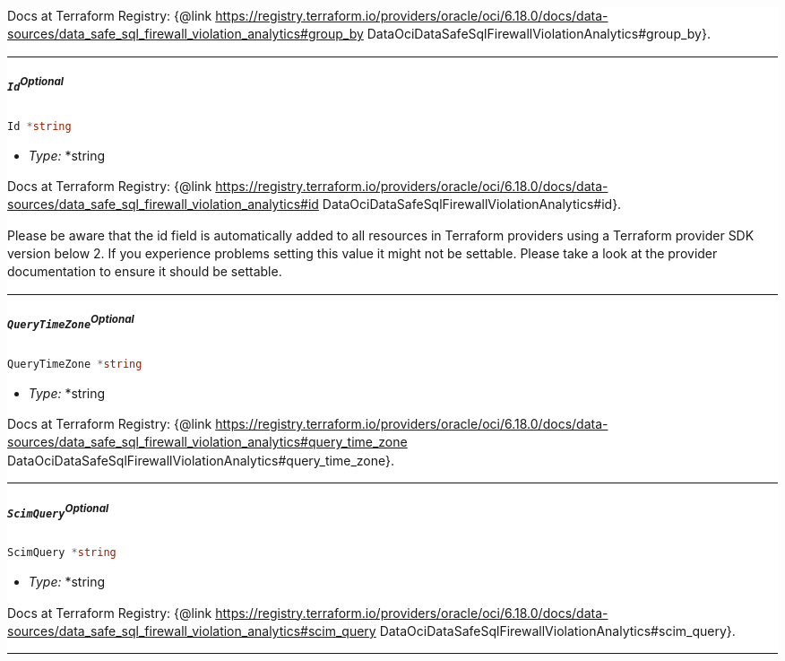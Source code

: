 Docs at Terraform Registry: {@link https://registry.terraform.io/providers/oracle/oci/6.18.0/docs/data-sources/data_safe_sql_firewall_violation_analytics#group_by DataOciDataSafeSqlFirewallViolationAnalytics#group_by}.

---

##### `Id`<sup>Optional</sup> <a name="Id" id="rhizo-co-terraform-provider-oci.dataOciDataSafeSqlFirewallViolationAnalytics.DataOciDataSafeSqlFirewallViolationAnalyticsConfig.property.id"></a>

```go
Id *string
```

- *Type:* *string

Docs at Terraform Registry: {@link https://registry.terraform.io/providers/oracle/oci/6.18.0/docs/data-sources/data_safe_sql_firewall_violation_analytics#id DataOciDataSafeSqlFirewallViolationAnalytics#id}.

Please be aware that the id field is automatically added to all resources in Terraform providers using a Terraform provider SDK version below 2.
If you experience problems setting this value it might not be settable. Please take a look at the provider documentation to ensure it should be settable.

---

##### `QueryTimeZone`<sup>Optional</sup> <a name="QueryTimeZone" id="rhizo-co-terraform-provider-oci.dataOciDataSafeSqlFirewallViolationAnalytics.DataOciDataSafeSqlFirewallViolationAnalyticsConfig.property.queryTimeZone"></a>

```go
QueryTimeZone *string
```

- *Type:* *string

Docs at Terraform Registry: {@link https://registry.terraform.io/providers/oracle/oci/6.18.0/docs/data-sources/data_safe_sql_firewall_violation_analytics#query_time_zone DataOciDataSafeSqlFirewallViolationAnalytics#query_time_zone}.

---

##### `ScimQuery`<sup>Optional</sup> <a name="ScimQuery" id="rhizo-co-terraform-provider-oci.dataOciDataSafeSqlFirewallViolationAnalytics.DataOciDataSafeSqlFirewallViolationAnalyticsConfig.property.scimQuery"></a>

```go
ScimQuery *string
```

- *Type:* *string

Docs at Terraform Registry: {@link https://registry.terraform.io/providers/oracle/oci/6.18.0/docs/data-sources/data_safe_sql_firewall_violation_analytics#scim_query DataOciDataSafeSqlFirewallViolationAnalytics#scim_query}.

---